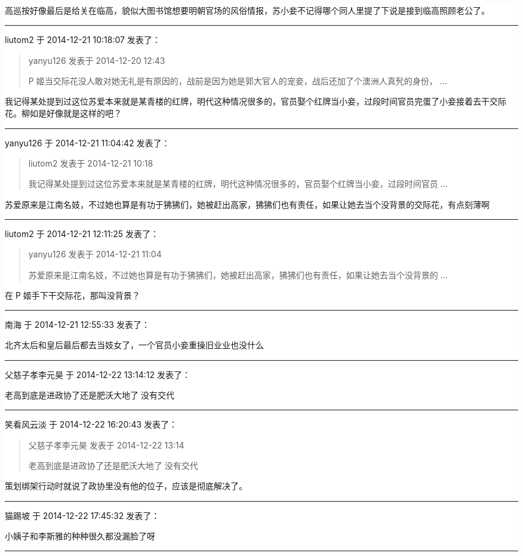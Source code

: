 高巡按好像最后是给关在临高，貌似大图书馆想要明朝官场的风俗情报，苏小妾不记得哪个同人里提了下说是接到临高照顾老公了。

---

liutom2 于 2014-12-21 10:18:07 发表了：

> yanyu126 发表于 2014-12-20 12:43
>
> P 姬当交际花没人敢对她无礼是有原因的，战前是因为她是郭大官人的宠妾，战后还加了个澳洲人真髠的身份， ...

我记得某处提到过这位苏爱本来就是某青楼的红牌，明代这种情况很多的，官员娶个红牌当小妾，过段时间官员完蛋了小妾接着去干交际花。柳如是好像就是这样的吧？

---

yanyu126 于 2014-12-21 11:04:42 发表了：

> liutom2 发表于 2014-12-21 10:18
>
> 我记得某处提到过这位苏爱本来就是某青楼的红牌，明代这种情况很多的，官员娶个红牌当小妾，过段时间官员 ...

苏爱原来是江南名妓，不过她也算是有功于狒狒们，她被赶出高家，狒狒们也有责任，如果让她去当个没背景的交际花，有点刻薄啊

---

liutom2 于 2014-12-21 12:11:25 发表了：

> yanyu126 发表于 2014-12-21 11:04
>
> 苏爱原来是江南名妓，不过她也算是有功于狒狒们，她被赶出高家，狒狒们也有责任，如果让她去当个没背景的 ...

在 P 姬手下干交际花，那叫没背景？

---

南海 于 2014-12-21 12:55:33 发表了：

北齐太后和皇后最后都去当妓女了，一个官员小妾重操旧业业也没什么

---

父慈子孝李元昊 于 2014-12-22 13:14:12 发表了：

老高到底是进政协了还是肥沃大地了 没有交代

---

笑看风云淡 于 2014-12-22 16:20:43 发表了：

> 父慈子孝李元昊 发表于 2014-12-22 13:14
>
> 老高到底是进政协了还是肥沃大地了 没有交代

策划绑架行动时就说了政协里没有他的位子，应该是彻底解决了。

---

猫踢坡 于 2014-12-22 17:45:32 发表了：

小姨子和李斯雅的种种很久都没漏脸了呀

---
